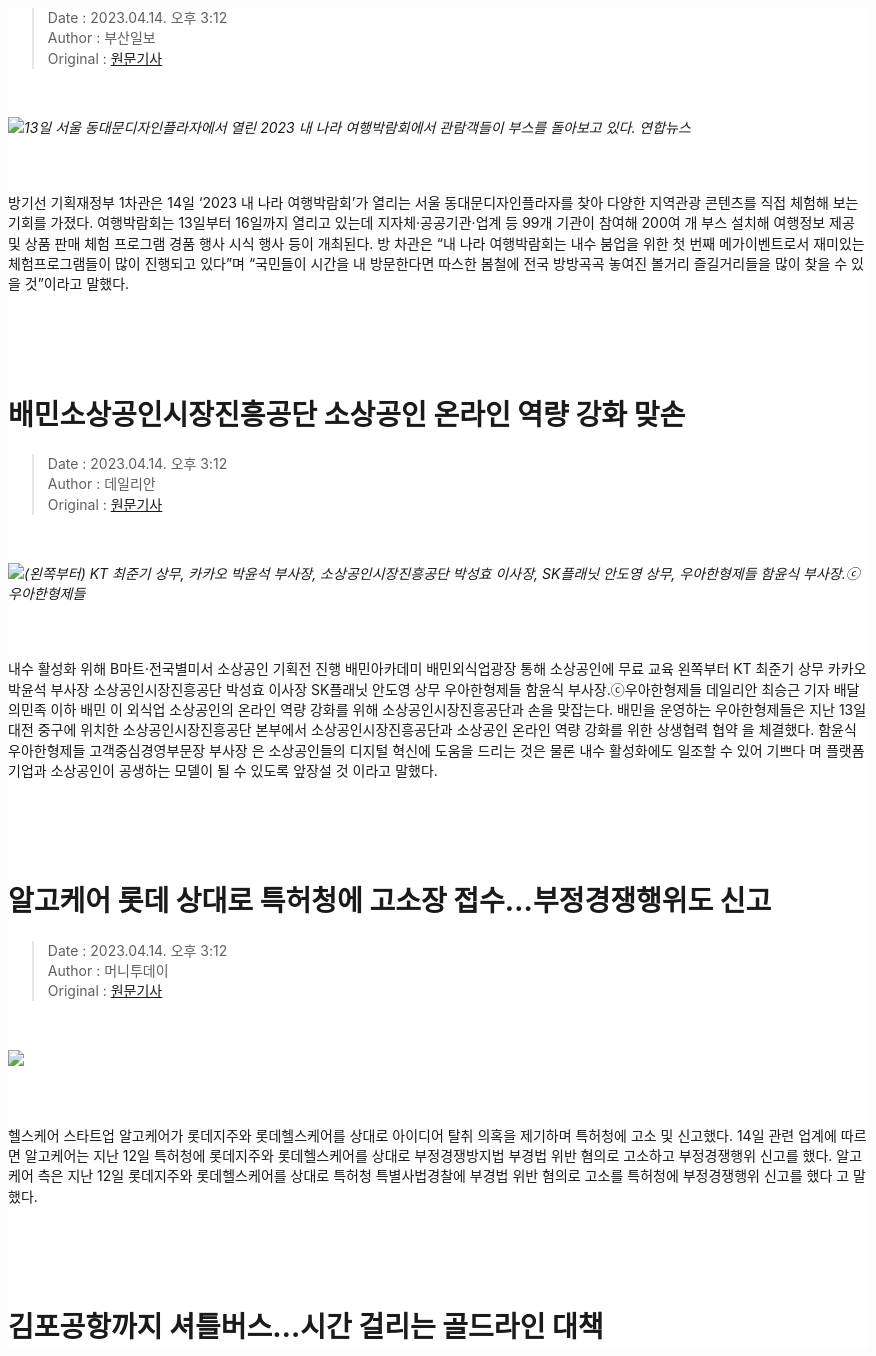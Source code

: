 > Date : 2023.04.14. 오후 3:12  
> Author : 부산일보  
> Original : [원문기사](https://n.news.naver.com/mnews/article/082/0001207498?sid=101)  
<br/>  
  
<img src="https://imgnews.pstatic.net/image/082/2023/04/14/0001207498_001_20230414151201186.jpg?type=w647" id="img1"></img><em class="img_desc">13일 서울 동대문디자인플라자에서 열린 2023 내 나라 여행박람회에서 관람객들이 부스를 돌아보고 있다. 연합뉴스</em>  
<br/><br/>  
  
방기선 기획재정부 1차관은 14일 ‘2023 내 나라 여행박람회’가 열리는 서울 동대문디자인플라자를 찾아 다양한 지역관광 콘텐츠를 직접 체험해 보는 기회를 가졌다.
여행박람회는 13일부터 16일까지 열리고 있는데 지자체‧공공기관‧업계 등 99개 기관이 참여해 200여 개 부스 설치해 여행정보 제공 및 상품 판매 체험 프로그램 경품 행사 시식 행사 등이 개최된다.
방 차관은 “내 나라 여행박람회는 내수 붐업을 위한 첫 번째 메가이벤트로서 재미있는 체험프로그램들이 많이 진행되고 있다”며 “국민들이 시간을 내 방문한다면 따스한 봄철에 전국 방방곡곡 놓여진 볼거리 즐길거리들을 많이 찾을 수 있을 것”이라고 말했다.  
<br/><br/><br/>  

  
# 배민소상공인시장진흥공단 소상공인 온라인 역량 강화 맞손  
  
> Date : 2023.04.14. 오후 3:12  
> Author : 데일리안  
> Original : [원문기사](https://n.news.naver.com/mnews/article/119/0002702921?sid=101)  
<br/>  
  
<img src="https://imgnews.pstatic.net/image/119/2023/04/14/0002702921_001_20230414151201259.jpeg?type=w647" id="img1"></img><em class="img_desc">(왼쪽부터) KT 최준기 상무, 카카오 박윤석 부사장, 소상공인시장진흥공단 박성효 이사장, SK플래닛 안도영 상무, 우아한형제들 함윤식 부사장.ⓒ우아한형제들</em>  
<br/><br/>  
  
내수 활성화 위해 B마트·전국별미서 소상공인 기획전 진행 배민아카데미 배민외식업광장 통해 소상공인에 무료 교육 왼쪽부터 KT 최준기 상무 카카오 박윤석 부사장 소상공인시장진흥공단 박성효 이사장 SK플래닛 안도영 상무 우아한형제들 함윤식 부사장.ⓒ우아한형제들 데일리안 최승근 기자 배달의민족 이하 배민 이 외식업 소상공인의 온라인 역량 강화를 위해 소상공인시장진흥공단과 손을 맞잡는다.
배민을 운영하는 우아한형제들은 지난 13일 대전 중구에 위치한 소상공인시장진흥공단 본부에서 소상공인시장진흥공단과 소상공인 온라인 역량 강화를 위한 상생협력 협약 을 체결했다.
함윤식 우아한형제들 고객중심경영부문장 부사장 은 소상공인들의 디지털 혁신에 도움을 드리는 것은 물론 내수 활성화에도 일조할 수 있어 기쁘다 며 플랫폼 기업과 소상공인이 공생하는 모델이 될 수 있도록 앞장설 것 이라고 말했다.  
<br/><br/><br/>  

  
# 알고케어 롯데 상대로 특허청에 고소장 접수…부정경쟁행위도 신고  
  
> Date : 2023.04.14. 오후 3:12  
> Author : 머니투데이  
> Original : [원문기사](https://n.news.naver.com/mnews/article/008/0004875179?sid=101)  
<br/>  
  
<img src="https://imgnews.pstatic.net/image/008/2023/04/14/0004875179_001_20230414151203276.jpg?type=w647" id="img1"></img>  
<br/><br/>  
  
헬스케어 스타트업 알고케어가 롯데지주와 롯데헬스케어를 상대로 아이디어 탈취 의혹을 제기하며 특허청에 고소 및 신고했다.
14일 관련 업계에 따르면 알고케어는 지난 12일 특허청에 롯데지주와 롯데헬스케어를 상대로 부정경쟁방지법 부경법 위반 혐의로 고소하고 부정경쟁행위 신고를 했다.
알고케어 측은 지난 12일 롯데지주와 롯데헬스케어를 상대로 특허청 특별사법경찰에 부경법 위반 혐의로 고소를 특허청에 부정경쟁행위 신고를 했다 고 말했다.  
<br/><br/><br/>  

  
# 김포공항까지 셔틀버스…시간 걸리는 골드라인 대책  
  